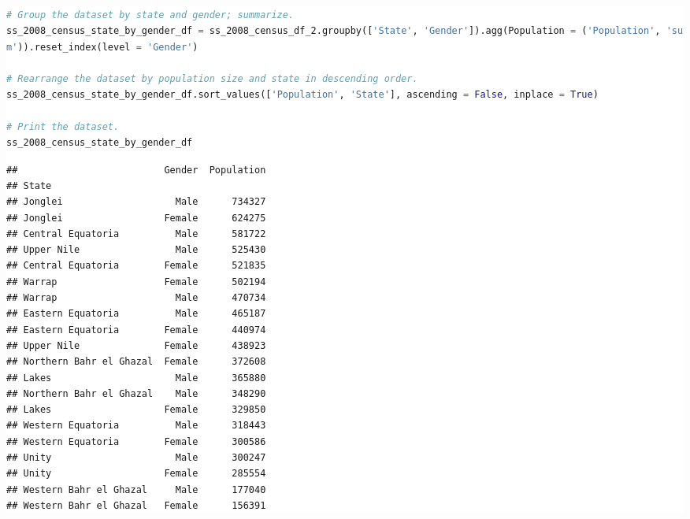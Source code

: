 ``` python
# Group the dataset by state and gender; summarize.
ss_2008_census_state_by_gender_df = ss_2008_census_df_2.groupby(['State', 'Gender']).agg(Population = ('Population', 'sum')).reset_index(level = 'Gender')

# Rearrange the dataset by population size and state in descending order.
ss_2008_census_state_by_gender_df.sort_values(['Population', 'State'], ascending = False, inplace = True)

# Print the dataset.
ss_2008_census_state_by_gender_df
```

    ##                          Gender  Population
    ## State                                      
    ## Jonglei                    Male      734327
    ## Jonglei                  Female      624275
    ## Central Equatoria          Male      581722
    ## Upper Nile                 Male      525430
    ## Central Equatoria        Female      521835
    ## Warrap                   Female      502194
    ## Warrap                     Male      470734
    ## Eastern Equatoria          Male      465187
    ## Eastern Equatoria        Female      440974
    ## Upper Nile               Female      438923
    ## Northern Bahr el Ghazal  Female      372608
    ## Lakes                      Male      365880
    ## Northern Bahr el Ghazal    Male      348290
    ## Lakes                    Female      329850
    ## Western Equatoria          Male      318443
    ## Western Equatoria        Female      300586
    ## Unity                      Male      300247
    ## Unity                    Female      285554
    ## Western Bahr el Ghazal     Male      177040
    ## Western Bahr el Ghazal   Female      156391
